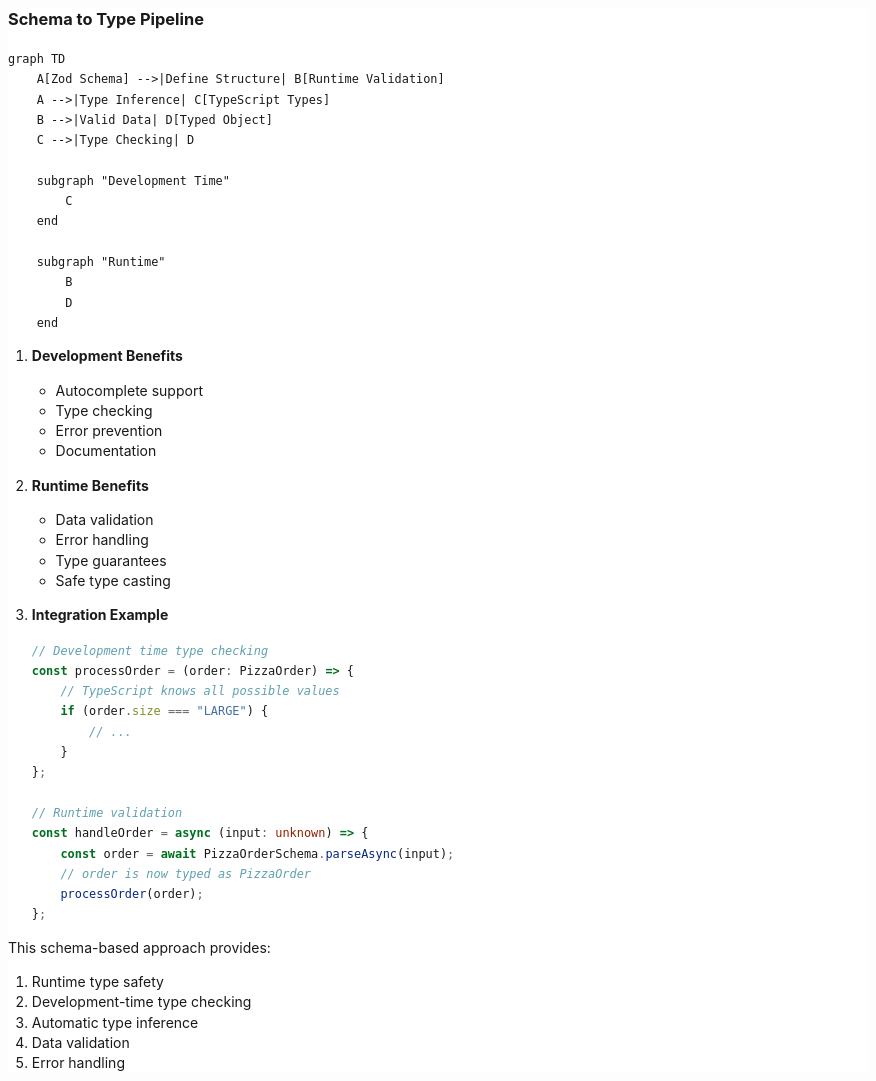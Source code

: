 ### Schema to Type Pipeline

```mermaid
graph TD
    A[Zod Schema] -->|Define Structure| B[Runtime Validation]
    A -->|Type Inference| C[TypeScript Types]
    B -->|Valid Data| D[Typed Object]
    C -->|Type Checking| D
    
    subgraph "Development Time"
        C
    end
    
    subgraph "Runtime"
        B
        D
    end
```

1. **Development Benefits**
   - Autocomplete support
   - Type checking
   - Error prevention
   - Documentation

2. **Runtime Benefits**
   - Data validation
   - Error handling
   - Type guarantees
   - Safe type casting

3. **Integration Example**
   ```typescript
   // Development time type checking
   const processOrder = (order: PizzaOrder) => {
       // TypeScript knows all possible values
       if (order.size === "LARGE") {
           // ...
       }
   };

   // Runtime validation
   const handleOrder = async (input: unknown) => {
       const order = await PizzaOrderSchema.parseAsync(input);
       // order is now typed as PizzaOrder
       processOrder(order);
   };
   ```

This schema-based approach provides:
1. Runtime type safety
2. Development-time type checking
3. Automatic type inference
4. Data validation
5. Error handling

